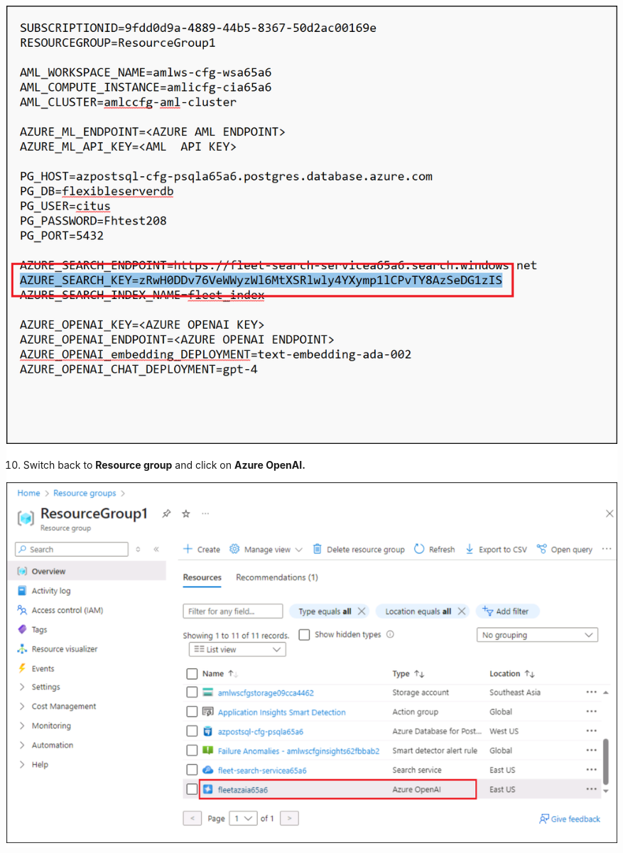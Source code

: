  ![](./media/image263.png)

10. Switch back to **Resource group** and click on **Azure OpenAI.**

  ![](./media/image264.png)
